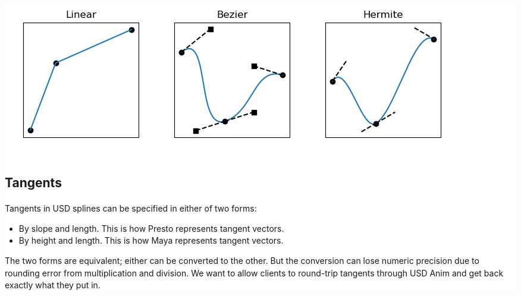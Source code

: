 ![Linear knots](./linear.png)
![Bezier knots](./bezier.png)
![Hermite knots](./hermite.png)

## Tangents

Tangents in USD splines can be specified in either of two forms:

- By slope and length.  This is how Presto represents tangent vectors.
- By height and length.  This is how Maya represents tangent vectors.

The two forms are equivalent; either can be converted to the other.  But the
conversion can lose numeric precision due to rounding error from multiplication
and division.  We want to allow clients to round-trip tangents through USD Anim
and get back exactly what they put in.
